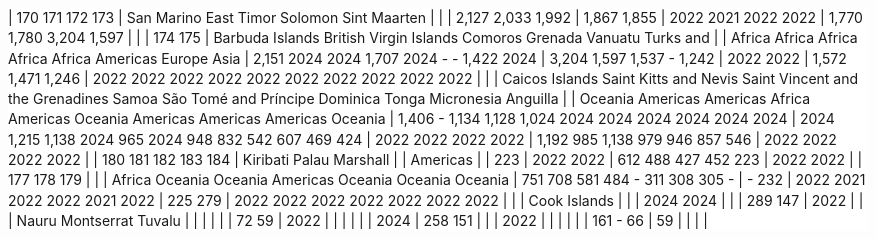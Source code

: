 | 170 171 172 173             | San Marino East Timor Solomon Sint Maarten                                                                                           |                                                    |                                                                                      | 2,127 2,033 1,992                                                       | 1,867 1,855                                                                     | 2022 2021 2022 2022                             | 1,770 1,780 3,204 1,597                                     |                                                   |
| 174 175                     | Barbuda Islands British Virgin Islands Comoros Grenada Vanuatu Turks and                                                             |                                                    | Africa Africa Africa Africa Africa Americas Europe Asia                              | 2,151 2024 2024 1,707 2024 - - 1,422 2024                               | 3,204 1,597 1,537 - 1,242                                                       | 2022 2022                                       | 1,572 1,471 1,246                                           | 2022 2022 2022 2022 2022 2022 2022 2022 2022 2022 |
|                             | Caicos Islands Saint Kitts and Nevis Saint Vincent and the Grenadines Samoa São Tomé and Príncipe Dominica Tonga Micronesia Anguilla |                                                    | Oceania Americas Americas Africa Americas Oceania Americas Americas Americas Oceania | 1,406 - 1,134 1,128 1,024 2024 2024 2024 2024 2024 2024                 | 2024 1,215 1,138 2024 965 2024 948 832 542 607 469 424                          | 2022 2022 2022 2022                             | 1,192 985 1,138 979 946 857 546                             | 2022 2022 2022 2022                               |
| 180 181 182 183 184         | Kiribati Palau Marshall                                                                                                              |                                                    | Americas                                                                             |                                                                         | 223                                                                             | 2022 2022                                       | 612 488 427 452 223                                         | 2022 2022                                         |
| 177 178 179                 |                                                                                                                                      |                                                    | Africa Oceania Oceania Americas Oceania Oceania Oceania                              | 751 708 581 484 - 311 308 305 -                                         | - 232                                                                           | 2022 2021 2022 2022 2021 2022                   | 225 279                                                     | 2022 2022 2022 2022 2022 2022 2022                |
|                             | Cook Islands                                                                                                                         |                                                    |                                                                                      | 2024 2024                                                               |                                                                                 |                                                 | 289 147                                                     | 2022                                              |
|                             | Nauru Montserrat Tuvalu                                                                                                              |                                                    |                                                                                      |                                                                         |                                                                                 |                                                 | 72 59                                                       | 2022                                              |
|                             |                                                                                                                                      |                                                    |                                                                                      | 2024                                                                    | 258 151                                                                         |                                                 |                                                             | 2022                                              |
|                             |                                                                                                                                      |                                                    |                                                                                      | 161 - 66                                                                | 59                                                                              |                                                 |                                                             |                                                   |